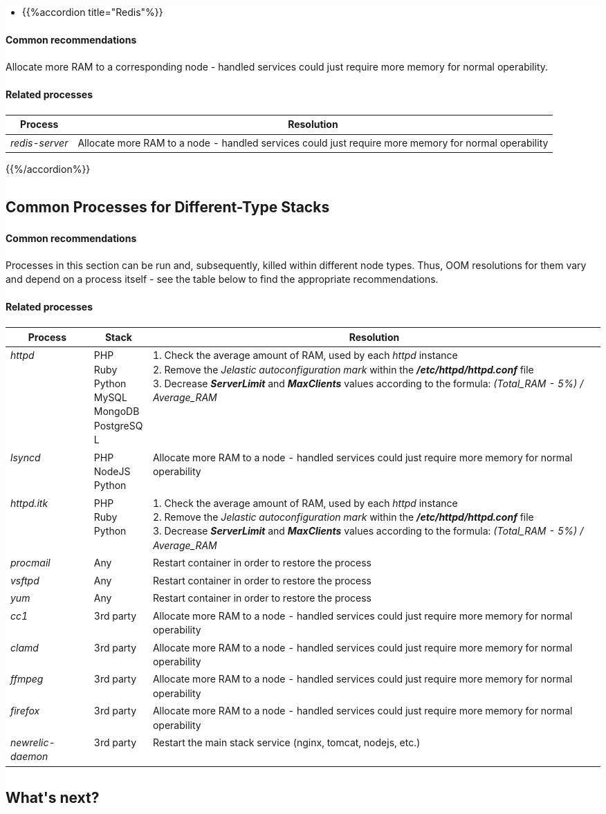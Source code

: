 * {{%accordion title="Redis"%}}

#### Common recommendations

Allocate more RAM to a corresponding node - handled services could just require more memory for normal operability.

#### Related processes

|Process|Resolution|
|---|---|
|*redis-server*|Allocate more RAM to a node - handled services could just require more memory for normal operability|
{{%/accordion%}}


## Common Processes for Different-Type Stacks

#### Common recommendations

Processes in this section can be run and, subsequently, killed within different node types. Thus, OOM resolutions for them vary and depend on a process itself - see the table below to find the appropriate recommendations.

#### Related processes

Process|Stack|Resolution
---|---|---
*httpd*|PHP<br>Ruby<br>Python<br>MySQL<br>MongoDB<br>PostgreSQL|1. Check the average amount of RAM, used by each *httpd* instance<br>2. Remove the *Jelastic autoconfiguration mark* within the ***/etc/httpd/httpd.conf*** file<br>3. Decrease ***ServerLimit*** and ***MaxClients*** values according to the formula: *(Total_RAM - 5%) / Average_RAM*
*lsyncd*|PHP<br>NodeJS<br>Python|Allocate more RAM to a node - handled services could just require more memory for normal operability
*httpd.itk*|PHP<br>Ruby<br>Python|1. Check the average amount of RAM, used by each *httpd* instance<br>2. Remove the *Jelastic autoconfiguration mark* within the ***/etc/httpd/httpd.conf*** file<br>3. Decrease ***ServerLimit*** and ***MaxClients*** values according to the formula: *(Total_RAM - 5%) / Average_RAM*
*procmail*|Any|Restart container in order to restore the process
*vsftpd*|Any|Restart container in order to restore the process
*yum*|Any|Restart container in order to restore the process
*cc1*|3rd party|Allocate more RAM to a node - handled services could just require more memory for normal operability
*clamd*|3rd party|Allocate more RAM to a node - handled services could just require more memory for normal operability
*ffmpeg*|3rd party|Allocate more RAM to a node - handled services could just require more memory for normal operability
*firefox*|3rd party|Allocate more RAM to a node - handled services could just require more memory for normal operability
*newrelic-daemon*|3rd party|Restart the main stack service (nginx, tomcat, nodejs, etc.)


## What's next?
